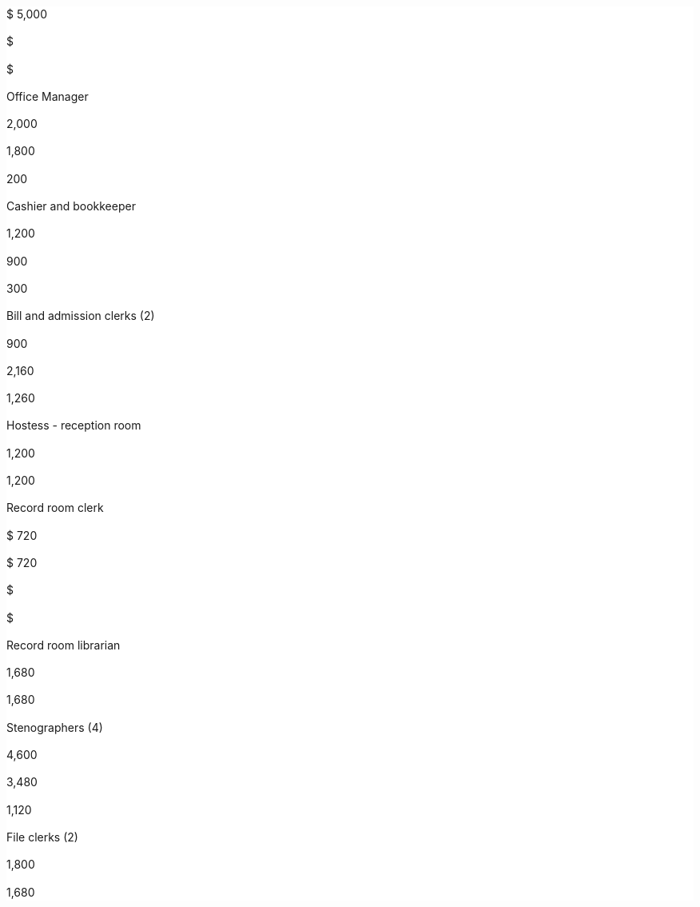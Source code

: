 $ 5,000

$

$

Office Manager

2,000

1,800

200

Cashier and bookkeeper

1,200

900

300

Bill and admission clerks (2)

900

2,160

1,260

Hostess - reception room

1,200

1,200

Record room clerk

$ 720

$ 720

$

$

Record room librarian

1,680

1,680

Stenographers (4)

4,600

3,480

1,120

File clerks (2)

1,800

1,680
